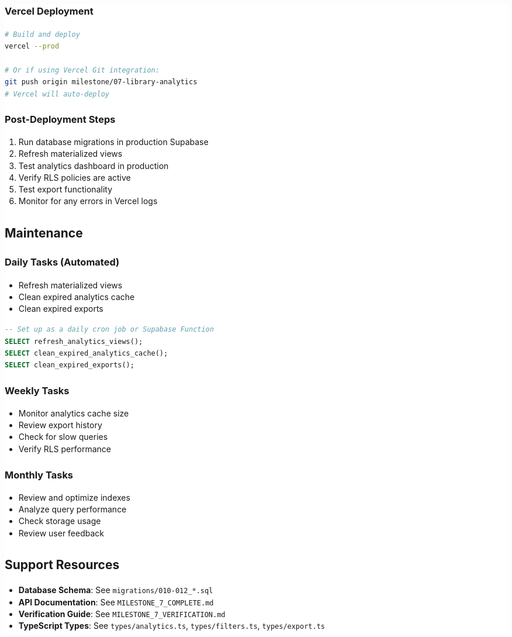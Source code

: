 ### Vercel Deployment
```bash
# Build and deploy
vercel --prod

# Or if using Vercel Git integration:
git push origin milestone/07-library-analytics
# Vercel will auto-deploy
```

### Post-Deployment Steps
1. Run database migrations in production Supabase
2. Refresh materialized views
3. Test analytics dashboard in production
4. Verify RLS policies are active
5. Test export functionality
6. Monitor for any errors in Vercel logs

## Maintenance

### Daily Tasks (Automated)
- Refresh materialized views
- Clean expired analytics cache
- Clean expired exports

```sql
-- Set up as a daily cron job or Supabase Function
SELECT refresh_analytics_views();
SELECT clean_expired_analytics_cache();
SELECT clean_expired_exports();
```

### Weekly Tasks
- Monitor analytics cache size
- Review export history
- Check for slow queries
- Verify RLS performance

### Monthly Tasks
- Review and optimize indexes
- Analyze query performance
- Check storage usage
- Review user feedback

## Support Resources

- **Database Schema**: See `migrations/010-012_*.sql`
- **API Documentation**: See `MILESTONE_7_COMPLETE.md`
- **Verification Guide**: See `MILESTONE_7_VERIFICATION.md`
- **TypeScript Types**: See `types/analytics.ts`, `types/filters.ts`, `types/export.ts`
